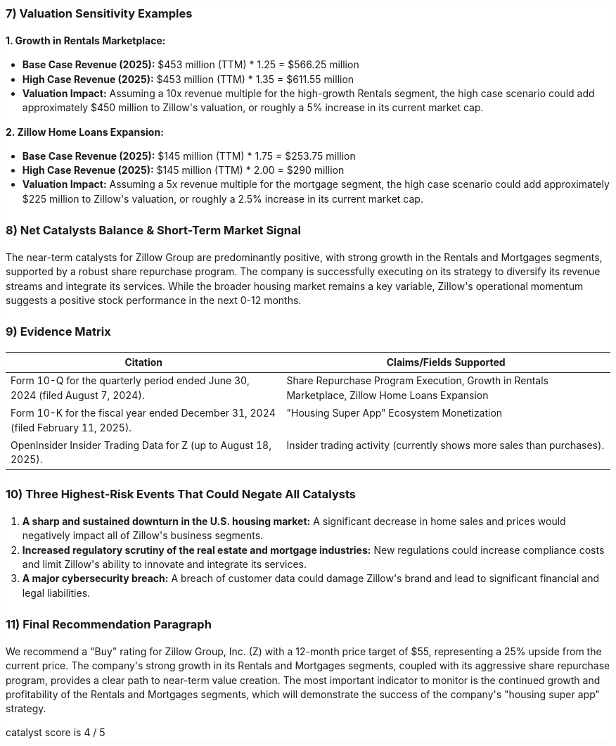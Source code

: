 ### **7) Valuation Sensitivity Examples**

**1. Growth in Rentals Marketplace:**
*   **Base Case Revenue (2025):** $453 million (TTM) \* 1.25 = $566.25 million
*   **High Case Revenue (2025):** $453 million (TTM) \* 1.35 = $611.55 million
*   **Valuation Impact:** Assuming a 10x revenue multiple for the high-growth Rentals segment, the high case scenario could add approximately $450 million to Zillow's valuation, or roughly a 5% increase in its current market cap.

**2. Zillow Home Loans Expansion:**
*   **Base Case Revenue (2025):** $145 million (TTM) \* 1.75 = $253.75 million
*   **High Case Revenue (2025):** $145 million (TTM) \* 2.00 = $290 million
*   **Valuation Impact:** Assuming a 5x revenue multiple for the mortgage segment, the high case scenario could add approximately $225 million to Zillow's valuation, or roughly a 2.5% increase in its current market cap.

### **8) Net Catalysts Balance & Short-Term Market Signal**

The near-term catalysts for Zillow Group are predominantly positive, with strong growth in the Rentals and Mortgages segments, supported by a robust share repurchase program. The company is successfully executing on its strategy to diversify its revenue streams and integrate its services. While the broader housing market remains a key variable, Zillow's operational momentum suggests a positive stock performance in the next 0-12 months.

### **9) Evidence Matrix**

| Citation | Claims/Fields Supported |
| --- | --- |
| Form 10-Q for the quarterly period ended June 30, 2024 (filed August 7, 2024). | Share Repurchase Program Execution, Growth in Rentals Marketplace, Zillow Home Loans Expansion |
| Form 10-K for the fiscal year ended December 31, 2024 (filed February 11, 2025). | "Housing Super App" Ecosystem Monetization |
| OpenInsider Insider Trading Data for Z (up to August 18, 2025). | Insider trading activity (currently shows more sales than purchases). |

### **10) Three Highest-Risk Events That Could Negate All Catalysts**

1.  **A sharp and sustained downturn in the U.S. housing market:** A significant decrease in home sales and prices would negatively impact all of Zillow's business segments.
2.  **Increased regulatory scrutiny of the real estate and mortgage industries:** New regulations could increase compliance costs and limit Zillow's ability to innovate and integrate its services.
3.  **A major cybersecurity breach:** A breach of customer data could damage Zillow's brand and lead to significant financial and legal liabilities.

### **11) Final Recommendation Paragraph**

We recommend a "Buy" rating for Zillow Group, Inc. (Z) with a 12-month price target of $55, representing a 25% upside from the current price. The company's strong growth in its Rentals and Mortgages segments, coupled with its aggressive share repurchase program, provides a clear path to near-term value creation. The most important indicator to monitor is the continued growth and profitability of the Rentals and Mortgages segments, which will demonstrate the success of the company's "housing super app" strategy.

catalyst score is 4 / 5
